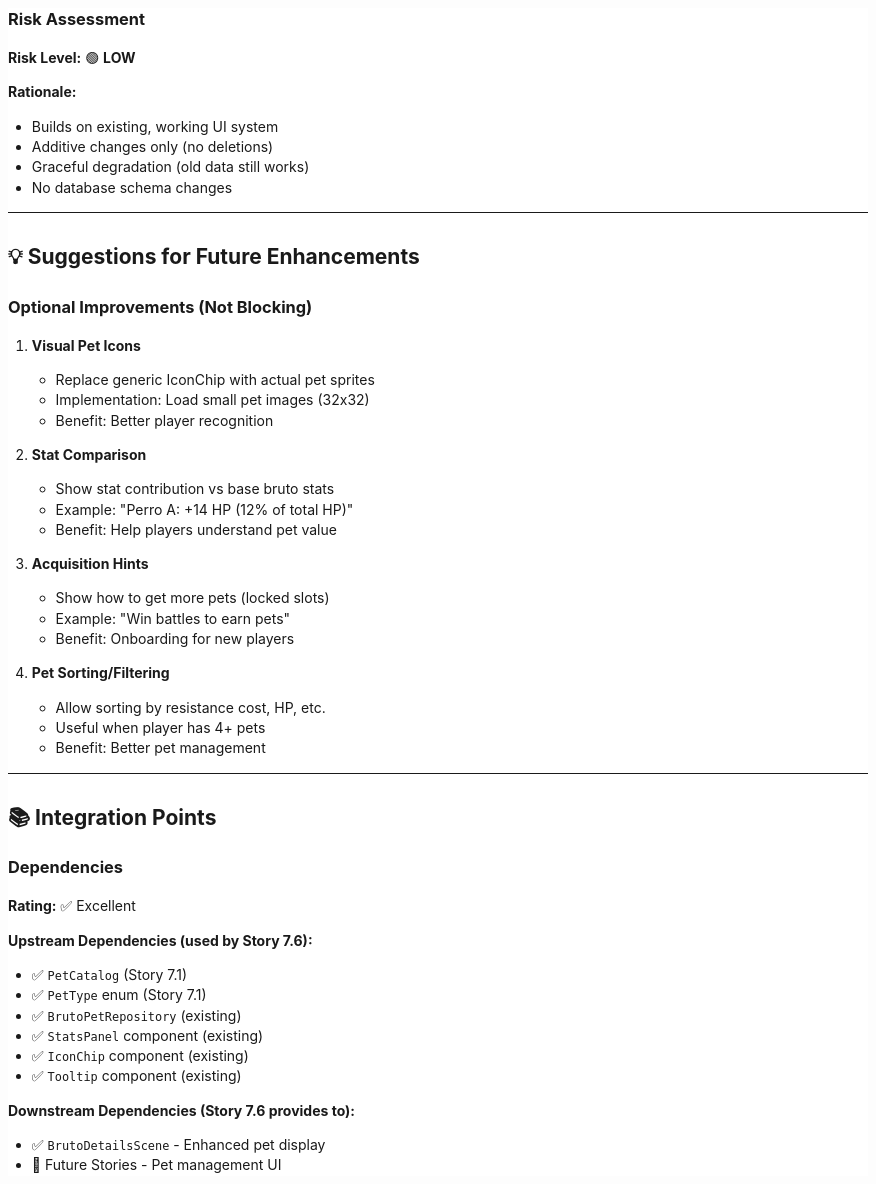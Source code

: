 ### Risk Assessment
**Risk Level:** 🟢 **LOW**

**Rationale:**
- Builds on existing, working UI system
- Additive changes only (no deletions)
- Graceful degradation (old data still works)
- No database schema changes

---

## 💡 Suggestions for Future Enhancements

### Optional Improvements (Not Blocking)

1. **Visual Pet Icons**
   - Replace generic IconChip with actual pet sprites
   - Implementation: Load small pet images (32x32)
   - Benefit: Better player recognition

2. **Stat Comparison**
   - Show stat contribution vs base bruto stats
   - Example: "Perro A: +14 HP (12% of total HP)"
   - Benefit: Help players understand pet value

3. **Acquisition Hints**
   - Show how to get more pets (locked slots)
   - Example: "Win battles to earn pets"
   - Benefit: Onboarding for new players

4. **Pet Sorting/Filtering**
   - Allow sorting by resistance cost, HP, etc.
   - Useful when player has 4+ pets
   - Benefit: Better pet management

---

## 📚 Integration Points

### Dependencies
**Rating:** ✅ Excellent

**Upstream Dependencies (used by Story 7.6):**
- ✅ `PetCatalog` (Story 7.1)
- ✅ `PetType` enum (Story 7.1)
- ✅ `BrutoPetRepository` (existing)
- ✅ `StatsPanel` component (existing)
- ✅ `IconChip` component (existing)
- ✅ `Tooltip` component (existing)

**Downstream Dependencies (Story 7.6 provides to):**
- ✅ `BrutoDetailsScene` - Enhanced pet display
- 🔄 Future Stories - Pet management UI
